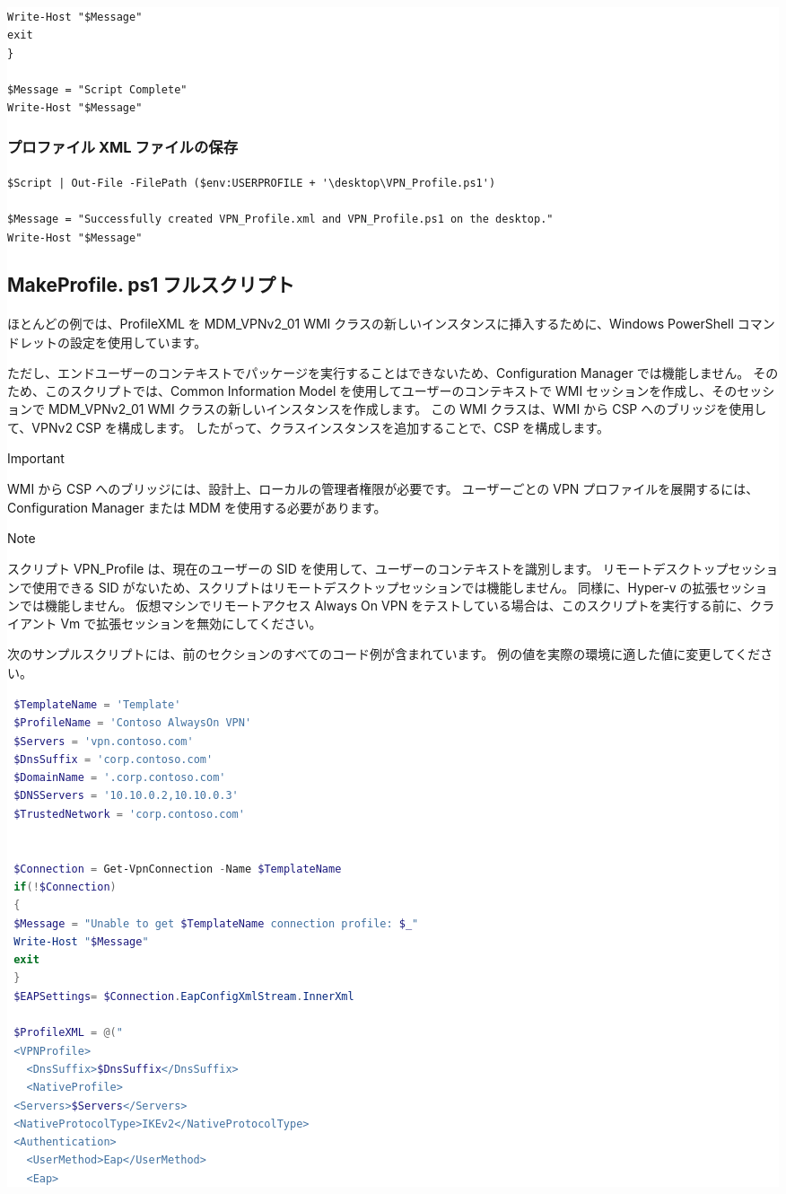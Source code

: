 ```xml
Write-Host "$Message"
exit
}

$Message = "Script Complete"
Write-Host "$Message"
```

### <a name="save-the-profile-xml-file"></a>プロファイル XML ファイルの保存

```xml
$Script | Out-File -FilePath ($env:USERPROFILE + '\desktop\VPN_Profile.ps1')

$Message = "Successfully created VPN_Profile.xml and VPN_Profile.ps1 on the desktop."
Write-Host "$Message"
```

## <a name="makeprofileps1-full-script"></a>MakeProfile. ps1 フルスクリプト

ほとんどの例では、ProfileXML を MDM_VPNv2_01 WMI クラスの新しいインスタンスに挿入するために、Windows PowerShell コマンドレットの設定を使用しています。 

ただし、エンドユーザーのコンテキストでパッケージを実行することはできないため、Configuration Manager では機能しません。 そのため、このスクリプトでは、Common Information Model を使用してユーザーのコンテキストで WMI セッションを作成し、そのセッションで MDM_VPNv2_01 WMI クラスの新しいインスタンスを作成します。 この WMI クラスは、WMI から CSP へのブリッジを使用して、VPNv2 CSP を構成します。 したがって、クラスインスタンスを追加することで、CSP を構成します。 

>[!IMPORTANT]
>WMI から CSP へのブリッジには、設計上、ローカルの管理者権限が必要です。 ユーザーごとの VPN プロファイルを展開するには、Configuration Manager または MDM を使用する必要があります。

>[!NOTE]
>スクリプト VPN_Profile は、現在のユーザーの SID を使用して、ユーザーのコンテキストを識別します。 リモートデスクトップセッションで使用できる SID がないため、スクリプトはリモートデスクトップセッションでは機能しません。 同様に、Hyper-v の拡張セッションでは機能しません。 仮想マシンでリモートアクセス Always On VPN をテストしている場合は、このスクリプトを実行する前に、クライアント Vm で拡張セッションを無効にしてください。

次のサンプルスクリプトには、前のセクションのすべてのコード例が含まれています。 例の値を実際の環境に適した値に変更してください。
    
   ```makeProfile.ps1
    $TemplateName = 'Template'
    $ProfileName = 'Contoso AlwaysOn VPN'
    $Servers = 'vpn.contoso.com'
    $DnsSuffix = 'corp.contoso.com'
    $DomainName = '.corp.contoso.com'
    $DNSServers = '10.10.0.2,10.10.0.3'
    $TrustedNetwork = 'corp.contoso.com'

    
    $Connection = Get-VpnConnection -Name $TemplateName
    if(!$Connection)
    {
    $Message = "Unable to get $TemplateName connection profile: $_"
    Write-Host "$Message"
    exit
    }
    $EAPSettings= $Connection.EapConfigXmlStream.InnerXml
    
    $ProfileXML = @("
    <VPNProfile>
      <DnsSuffix>$DnsSuffix</DnsSuffix>
      <NativeProfile>
    <Servers>$Servers</Servers>
    <NativeProtocolType>IKEv2</NativeProtocolType>
    <Authentication>
      <UserMethod>Eap</UserMethod>
      <Eap>
   ```